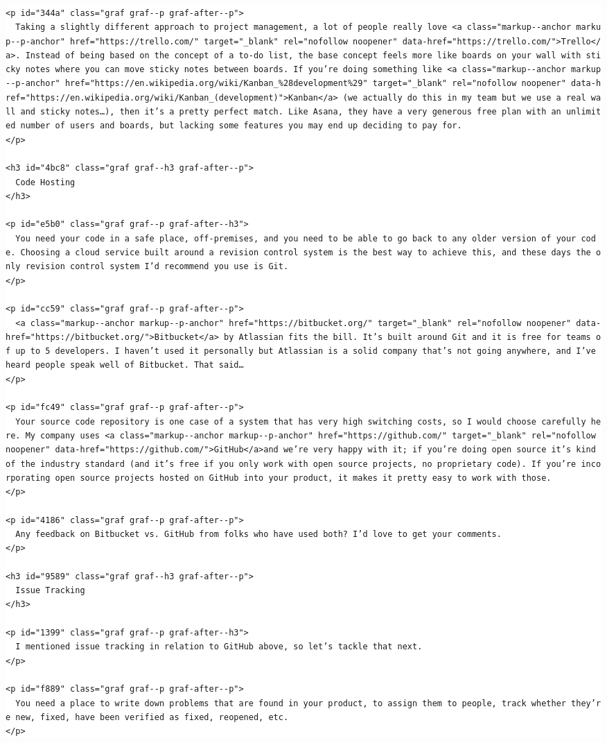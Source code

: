     <p id="344a" class="graf graf--p graf-after--p">
      Taking a slightly different approach to project management, a lot of people really love <a class="markup--anchor markup--p-anchor" href="https://trello.com/" target="_blank" rel="nofollow noopener" data-href="https://trello.com/">Trello</a>. Instead of being based on the concept of a to-do list, the base concept feels more like boards on your wall with sticky notes where you can move sticky notes between boards. If you’re doing something like <a class="markup--anchor markup--p-anchor" href="https://en.wikipedia.org/wiki/Kanban_%28development%29" target="_blank" rel="nofollow noopener" data-href="https://en.wikipedia.org/wiki/Kanban_(development)">Kanban</a> (we actually do this in my team but we use a real wall and sticky notes…), then it’s a pretty perfect match. Like Asana, they have a very generous free plan with an unlimited number of users and boards, but lacking some features you may end up deciding to pay for.
    </p>
    
    <h3 id="4bc8" class="graf graf--h3 graf-after--p">
      Code Hosting
    </h3>
    
    <p id="e5b0" class="graf graf--p graf-after--h3">
      You need your code in a safe place, off-premises, and you need to be able to go back to any older version of your code. Choosing a cloud service built around a revision control system is the best way to achieve this, and these days the only revision control system I’d recommend you use is Git.
    </p>
    
    <p id="cc59" class="graf graf--p graf-after--p">
      <a class="markup--anchor markup--p-anchor" href="https://bitbucket.org/" target="_blank" rel="nofollow noopener" data-href="https://bitbucket.org/">Bitbucket</a> by Atlassian fits the bill. It’s built around Git and it is free for teams of up to 5 developers. I haven’t used it personally but Atlassian is a solid company that’s not going anywhere, and I’ve heard people speak well of Bitbucket. That said…
    </p>
    
    <p id="fc49" class="graf graf--p graf-after--p">
      Your source code repository is one case of a system that has very high switching costs, so I would choose carefully here. My company uses <a class="markup--anchor markup--p-anchor" href="https://github.com/" target="_blank" rel="nofollow noopener" data-href="https://github.com/">GitHub</a>and we’re very happy with it; if you’re doing open source it’s kind of the industry standard (and it’s free if you only work with open source projects, no proprietary code). If you’re incorporating open source projects hosted on GitHub into your product, it makes it pretty easy to work with those.
    </p>
    
    <p id="4186" class="graf graf--p graf-after--p">
      Any feedback on Bitbucket vs. GitHub from folks who have used both? I’d love to get your comments.
    </p>
    
    <h3 id="9589" class="graf graf--h3 graf-after--p">
      Issue Tracking
    </h3>
    
    <p id="1399" class="graf graf--p graf-after--h3">
      I mentioned issue tracking in relation to GitHub above, so let’s tackle that next.
    </p>
    
    <p id="f889" class="graf graf--p graf-after--p">
      You need a place to write down problems that are found in your product, to assign them to people, track whether they’re new, fixed, have been verified as fixed, reopened, etc.
    </p>
    